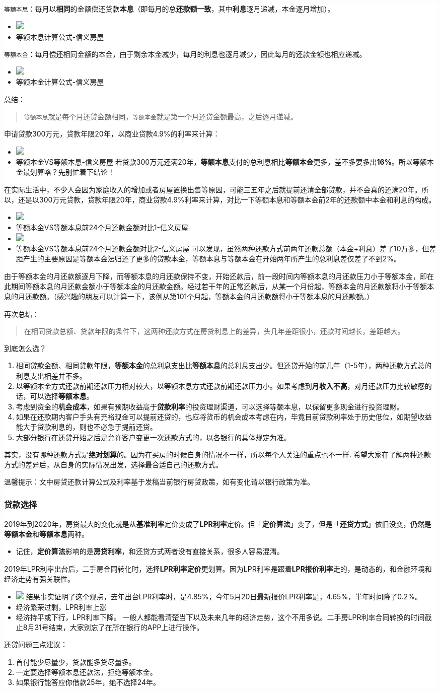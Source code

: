 `等额本息`：每月以**相同**的金额偿还贷款**本息**（即每月的总**还款额一致**，其中**利息**逐月递减，本金逐月增加）。
- ![](https://pic3.zhimg.com/80/v2-1a67be5829891b955db987acb9068d96_1440w.jpg)
- 等额本息计算公式-信义房屋
 
`等额本金`：每月偿还相同金额的本金，由于剩余本金减少，每月的利息也逐月减少，因此每月的还款金额也相应递减。
- ![](https://pic2.zhimg.com/80/v2-36790de34f7ac0ca28a2610f66644555_1440w.jpg)
- 等额本金计算公式-信义房屋
 
总结：
> `等额本息`就是每个月还贷金额相同，`等额本金`就是第一个月还贷金额最高，之后逐月递减。

申请贷款300万元，贷款年限20年，以商业贷款4.9%的利率来计算：
- ![](https://pic1.zhimg.com/80/v2-47654084cb614b770a6177a1fc2edb80_1440w.jpg)
- 等额本金VS等额本息-信义房屋
若贷款300万元还满20年，**等额本息**支付的总利息相比**等额本金**更多，差不多要多出**16%**。所以等额本金最划算咯？先别忙着下结论！
 
在实际生活中，不少人会因为家庭收入的增加或者房屋置换出售等原因，可能三五年之后就提前还清全部贷款，并不会真的还满20年。所以，还是以300万元贷款，贷款年限20年，商业贷款4.9%利率来计算，对比一下等额本息和等额本金前2年的还款额中本金和利息的构成。
- ![](https://pic4.zhimg.com/80/v2-2416f71e7cd57d6100865008eb67b2e7_1440w.jpg)
- 等额本金VS等额本息前24个月还款金额对比1-信义房屋
- ![](https://pic2.zhimg.com/80/v2-40c533951d6184c144dc182f9bae02bd_1440w.jpg)
- 等额本金VS等额本息前24个月还款金额对比2-信义房屋
可以发现，虽然两种还款方式前两年还款总额（本金+利息）差了10万多，但差距产生的主要原因是等额本金法归还了更多的贷款本金，等额本息与等额本金在开始两年所产生的总利息差仅差了不到2%。
 
由于等额本金的月还款额逐月下降，而等额本息的月还款保持不变，开始还款后，前一段时间内等额本息的月还款压力小于等额本金，即在此期间等额本息的月还款金额小于等额本金的月还款金额。经过若干年的正常还款后，从某一个月份起，等额本金的月还款额将小于等额本息的月还款额。（感兴趣的朋友可以计算一下，该例从第101个月起，等额本金的月还款额将小于等额本息的月还款额。）
 
再次总结：
> 在相同贷款总额、贷款年限的条件下，这两种还款方式在房贷利息上的差异，头几年差距很小，还款时间越长，差距越大。
 
到底怎么选？ 
1. 相同贷款金额、相同贷款年限，**等额本金**的总利息支出比**等额本息**的总利息支出少。但还贷开始的前几年（1-5年），两种还款方式总的利息支出相差并不多。
2. 以等额本金方式还款前期还款压力相对较大，以等额本息方式还款前期还款压力小。如果考虑到**月收入不高**，对月还款压力比较敏感的话，可以选择**等额本息**。
3. 考虑到资金的**机会成本**，如果有预期收益高于**贷款利率**的投资理财渠道，可以选择等额本息，以保留更多现金进行投资理财。
4. 如果在还款期内客户手头有充裕现金可以提前还贷的，也应将货币的机会成本考虑在内，毕竟目前贷款利率处于历史低位，如期望收益能大于贷款利息的，则也不必急于提前还贷。
5. 大部分银行在还贷开始之后是允许客户变更一次还款方式的，以各银行的具体规定为准。

其实，没有哪种还款方式是**绝对划算**的。因为在买房的时候自身的情况不一样，所以每个人关注的重点也不一样. 希望大家在了解两种还款方式的差异后，从自身的实际情况出发，选择最合适自己的还款方式。
 
温馨提示：文中房贷还款计算公式及利率基于发稿当前银行房贷政策，如有变化请以银行政策为准。

### 贷款选择

2019年到2020年，房贷最大的变化就是从**基准利率**定价变成了**LPR利率**定价。但「**定价算法**」变了，但是「**还贷方式**」依旧没变，仍然是**等额本金**和**等额本息**两种。
- 记住，**定价算法**影响的是**房贷利率**，和还贷方式两者没有直接关系，很多人容易混淆。

2019年LPR利率出台后，二手房合同转化时，选择**LPR利率定价**更划算。因为LPR利率是跟着**LPR报价利率**走的，是动态的，和金融环境和经济走势有强关联性。
- ![](https://pic4.zhimg.com/80/v2-d2ef30c6ed3ac06e22acc8bd414062bb_1440w.jpg)
结果事实证明了这个观点，去年出台LPR利率时，是4.85%，今年5月20日最新报价LPR利率是，4.65%，半年时间降了0.2%。
- 经济繁荣过剩，LPR利率上涨
- 经济持平或下行，LPR利率下降。
一般人都能看清楚当下以及未来几年的经济走势，这个不用多说。二手房LPR利率合同转换的时间截止8月31号结束，大家别忘了在所在银行的APP上进行操作。

还贷问题三点建议：
1. 首付能少尽量少，贷款能多贷尽量多。
2. 一定要选择等额本息还款法，拒绝等额本金。
3. 如果银行能答应你借款25年，绝不选择24年。
